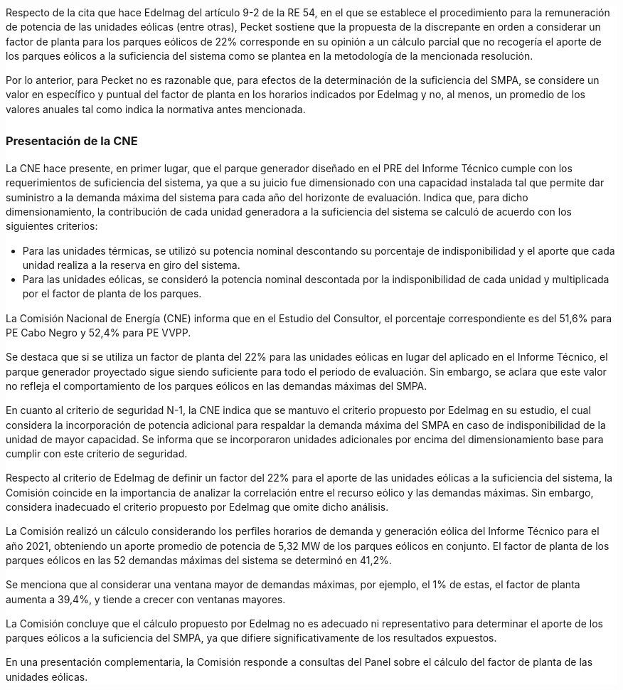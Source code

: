 Respecto de la cita que hace Edelmag del artículo 9-2 de la RE 54, en el que se establece el procedimiento para la remuneración de potencia de las unidades eólicas (entre otras), Pecket sostiene que la propuesta de la discrepante en orden a considerar un factor de planta para los parques eólicos de 22% corresponde en su opinión a un cálculo parcial que no recogería el aporte de los parques eólicos a la suficiencia del sistema como se plantea en la metodología de la mencionada resolución.

Por lo anterior, para Pecket no es razonable que, para efectos de la determinación de la suficiencia del SMPA, se considere un valor en específico y puntual del factor de planta en los horarios indicados por Edelmag y no, al menos, un promedio de los valores anuales tal como indica la normativa antes mencionada.

### Presentación de la CNE

La CNE hace presente, en primer lugar, que el parque generador diseñado en el PRE del Informe Técnico cumple con los requerimientos de suficiencia del sistema, ya que a su juicio fue dimensionado con una capacidad instalada tal que permite dar suministro a la demanda máxima del sistema para cada año del horizonte de evaluación. Indica que, para dicho dimensionamiento, la contribución de cada unidad generadora a la suficiencia del sistema se calculó de acuerdo con los siguientes criterios:

- Para las unidades térmicas, se utilizó su potencia nominal descontando su porcentaje de indisponibilidad y el aporte que cada unidad realiza a la reserva en giro del sistema.
- Para las unidades eólicas, se consideró la potencia nominal descontada por la indisponibilidad de cada unidad y multiplicada por el factor de planta de los parques.

La Comisión Nacional de Energía (CNE) informa que en el Estudio del Consultor, el porcentaje correspondiente es del 51,6% para PE Cabo Negro y 52,4% para PE VVPP.

Se destaca que si se utiliza un factor de planta del 22% para las unidades eólicas en lugar del aplicado en el Informe Técnico, el parque generador proyectado sigue siendo suficiente para todo el periodo de evaluación. Sin embargo, se aclara que este valor no refleja el comportamiento de los parques eólicos en las demandas máximas del SMPA.

En cuanto al criterio de seguridad N-1, la CNE indica que se mantuvo el criterio propuesto por Edelmag en su estudio, el cual considera la incorporación de potencia adicional para respaldar la demanda máxima del SMPA en caso de indisponibilidad de la unidad de mayor capacidad. Se informa que se incorporaron unidades adicionales por encima del dimensionamiento base para cumplir con este criterio de seguridad.

Respecto al criterio de Edelmag de definir un factor del 22% para el aporte de las unidades eólicas a la suficiencia del sistema, la Comisión coincide en la importancia de analizar la correlación entre el recurso eólico y las demandas máximas. Sin embargo, considera inadecuado el criterio propuesto por Edelmag que omite dicho análisis.

La Comisión realizó un cálculo considerando los perfiles horarios de demanda y generación eólica del Informe Técnico para el año 2021, obteniendo un aporte promedio de potencia de 5,32 MW de los parques eólicos en conjunto. El factor de planta de los parques eólicos en las 52 demandas máximas del sistema se determinó en 41,2%.

Se menciona que al considerar una ventana mayor de demandas máximas, por ejemplo, el 1% de estas, el factor de planta aumenta a 39,4%, y tiende a crecer con ventanas mayores.

La Comisión concluye que el cálculo propuesto por Edelmag no es adecuado ni representativo para determinar el aporte de los parques eólicos a la suficiencia del SMPA, ya que difiere significativamente de los resultados expuestos.

En una presentación complementaria, la Comisión responde a consultas del Panel sobre el cálculo del factor de planta de las unidades eólicas.
